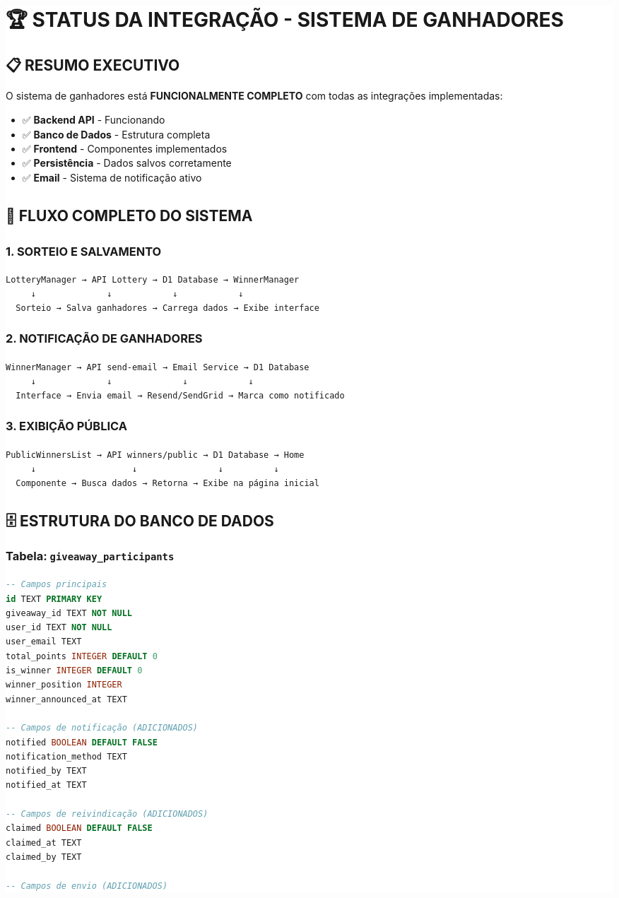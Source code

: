 # 🏆 STATUS DA INTEGRAÇÃO - SISTEMA DE GANHADORES

## 📋 RESUMO EXECUTIVO

O sistema de ganhadores está **FUNCIONALMENTE COMPLETO** com todas as integrações implementadas:

- ✅ **Backend API** - Funcionando
- ✅ **Banco de Dados** - Estrutura completa
- ✅ **Frontend** - Componentes implementados
- ✅ **Persistência** - Dados salvos corretamente
- ✅ **Email** - Sistema de notificação ativo

## 🔄 FLUXO COMPLETO DO SISTEMA

### 1. **SORTEIO E SALVAMENTO**
```
LotteryManager → API Lottery → D1 Database → WinnerManager
     ↓              ↓            ↓            ↓
  Sorteio → Salva ganhadores → Carrega dados → Exibe interface
```

### 2. **NOTIFICAÇÃO DE GANHADORES**
```
WinnerManager → API send-email → Email Service → D1 Database
     ↓              ↓              ↓            ↓
  Interface → Envia email → Resend/SendGrid → Marca como notificado
```

### 3. **EXIBIÇÃO PÚBLICA**
```
PublicWinnersList → API winners/public → D1 Database → Home
     ↓                   ↓                ↓          ↓
  Componente → Busca dados → Retorna → Exibe na página inicial
```

## 🗄️ ESTRUTURA DO BANCO DE DADOS

### **Tabela: `giveaway_participants`**
```sql
-- Campos principais
id TEXT PRIMARY KEY
giveaway_id TEXT NOT NULL
user_id TEXT NOT NULL
user_email TEXT
total_points INTEGER DEFAULT 0
is_winner INTEGER DEFAULT 0
winner_position INTEGER
winner_announced_at TEXT

-- Campos de notificação (ADICIONADOS)
notified BOOLEAN DEFAULT FALSE
notification_method TEXT
notified_by TEXT
notified_at TEXT

-- Campos de reivindicação (ADICIONADOS)
claimed BOOLEAN DEFAULT FALSE
claimed_at TEXT
claimed_by TEXT

-- Campos de envio (ADICIONADOS)
```